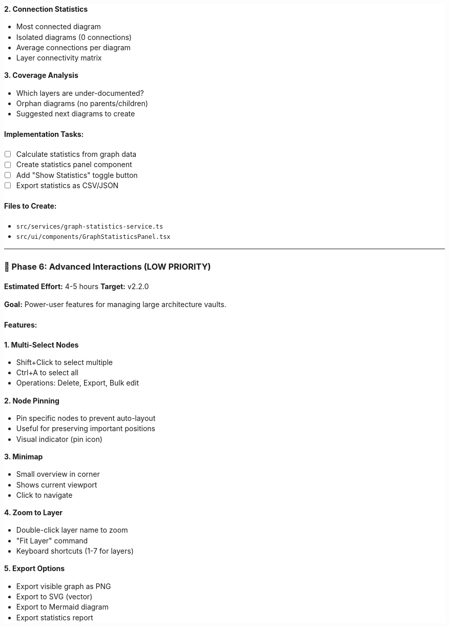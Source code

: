 **2. Connection Statistics**
- Most connected diagram
- Isolated diagrams (0 connections)
- Average connections per diagram
- Layer connectivity matrix

**3. Coverage Analysis**
- Which layers are under-documented?
- Orphan diagrams (no parents/children)
- Suggested next diagrams to create

#### Implementation Tasks:
- [ ] Calculate statistics from graph data
- [ ] Create statistics panel component
- [ ] Add "Show Statistics" toggle button
- [ ] Export statistics as CSV/JSON

#### Files to Create:
- `src/services/graph-statistics-service.ts`
- `src/ui/components/GraphStatisticsPanel.tsx`

---

### 🎯 Phase 6: Advanced Interactions (LOW PRIORITY)

**Estimated Effort:** 4-5 hours
**Target:** v2.2.0

**Goal:** Power-user features for managing large architecture vaults.

#### Features:

**1. Multi-Select Nodes**
- Shift+Click to select multiple
- Ctrl+A to select all
- Operations: Delete, Export, Bulk edit

**2. Node Pinning**
- Pin specific nodes to prevent auto-layout
- Useful for preserving important positions
- Visual indicator (pin icon)

**3. Minimap**
- Small overview in corner
- Shows current viewport
- Click to navigate

**4. Zoom to Layer**
- Double-click layer name to zoom
- "Fit Layer" command
- Keyboard shortcuts (1-7 for layers)

**5. Export Options**
- Export visible graph as PNG
- Export to SVG (vector)
- Export to Mermaid diagram
- Export statistics report
